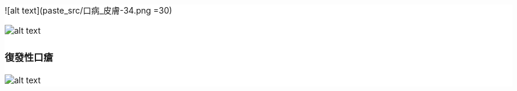 ![alt text](paste_src/口病_皮膚-34.png =30)

![alt text](paste_src/口病_皮膚-116.png)




### 復發性口瘡 

![alt text](paste_src/口病_皮膚-115.png)
